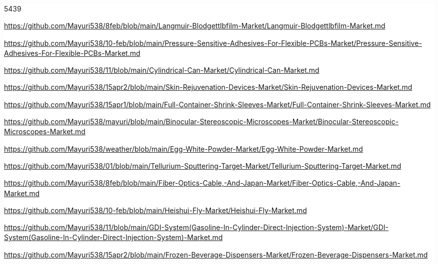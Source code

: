 5439</p><p><a href="https://github.com/Mayuri538/8feb/blob/main/Langmuir-Blodgettlbfilm-Market/Langmuir-Blodgettlbfilm-Market.md">https://github.com/Mayuri538/8feb/blob/main/Langmuir-Blodgettlbfilm-Market/Langmuir-Blodgettlbfilm-Market.md</a></p><p><a href="https://github.com/Mayuri538/10-feb/blob/main/Pressure-Sensitive-Adhesives-For-Flexible-PCBs-Market/Pressure-Sensitive-Adhesives-For-Flexible-PCBs-Market.md">https://github.com/Mayuri538/10-feb/blob/main/Pressure-Sensitive-Adhesives-For-Flexible-PCBs-Market/Pressure-Sensitive-Adhesives-For-Flexible-PCBs-Market.md</a></p><p><a href="https://github.com/Mayuri538/11/blob/main/Cylindrical-Can-Market/Cylindrical-Can-Market.md">https://github.com/Mayuri538/11/blob/main/Cylindrical-Can-Market/Cylindrical-Can-Market.md</a></p><p><a href="https://github.com/Mayuri538/15apr2/blob/main/Skin-Rejuvenation-Devices-Market/Skin-Rejuvenation-Devices-Market.md">https://github.com/Mayuri538/15apr2/blob/main/Skin-Rejuvenation-Devices-Market/Skin-Rejuvenation-Devices-Market.md</a></p><p><a href="https://github.com/Mayuri538/15apr1/blob/main/Full-Container-Shrink-Sleeves-Market/Full-Container-Shrink-Sleeves-Market.md">https://github.com/Mayuri538/15apr1/blob/main/Full-Container-Shrink-Sleeves-Market/Full-Container-Shrink-Sleeves-Market.md</a></p><p><a href="https://github.com/Mayuri538/mayuri/blob/main/Binocular-Stereoscopic-Microscopes-Market/Binocular-Stereoscopic-Microscopes-Market.md">https://github.com/Mayuri538/mayuri/blob/main/Binocular-Stereoscopic-Microscopes-Market/Binocular-Stereoscopic-Microscopes-Market.md</a></p><p><a href="https://github.com/Mayuri538/weather/blob/main/Egg-White-Powder-Market/Egg-White-Powder-Market.md">https://github.com/Mayuri538/weather/blob/main/Egg-White-Powder-Market/Egg-White-Powder-Market.md</a></p><p><a href="https://github.com/Mayuri538/01/blob/main/Tellurium-Sputtering-Target-Market/Tellurium-Sputtering-Target-Market.md">https://github.com/Mayuri538/01/blob/main/Tellurium-Sputtering-Target-Market/Tellurium-Sputtering-Target-Market.md</a></p><p><a href="https://github.com/Mayuri538/8feb/blob/main/Fiber-Optics-Cable,-And-Japan-Market/Fiber-Optics-Cable,-And-Japan-Market.md">https://github.com/Mayuri538/8feb/blob/main/Fiber-Optics-Cable,-And-Japan-Market/Fiber-Optics-Cable,-And-Japan-Market.md</a></p><p><a href="https://github.com/Mayuri538/10-feb/blob/main/Heishui-Fly-Market/Heishui-Fly-Market.md">https://github.com/Mayuri538/10-feb/blob/main/Heishui-Fly-Market/Heishui-Fly-Market.md</a></p><p><a href="https://github.com/Mayuri538/11/blob/main/GDI-System(Gasoline-In-Cylinder-Direct-Injection-System)-Market/GDI-System(Gasoline-In-Cylinder-Direct-Injection-System)-Market.md">https://github.com/Mayuri538/11/blob/main/GDI-System(Gasoline-In-Cylinder-Direct-Injection-System)-Market/GDI-System(Gasoline-In-Cylinder-Direct-Injection-System)-Market.md</a></p><p><a href="https://github.com/Mayuri538/15apr2/blob/main/Frozen-Beverage-Dispensers-Market/Frozen-Beverage-Dispensers-Market.md">https://github.com/Mayuri538/15apr2/blob/main/Frozen-Beverage-Dispensers-Market/Frozen-Beverage-Dispensers-Market.md</a></p>
